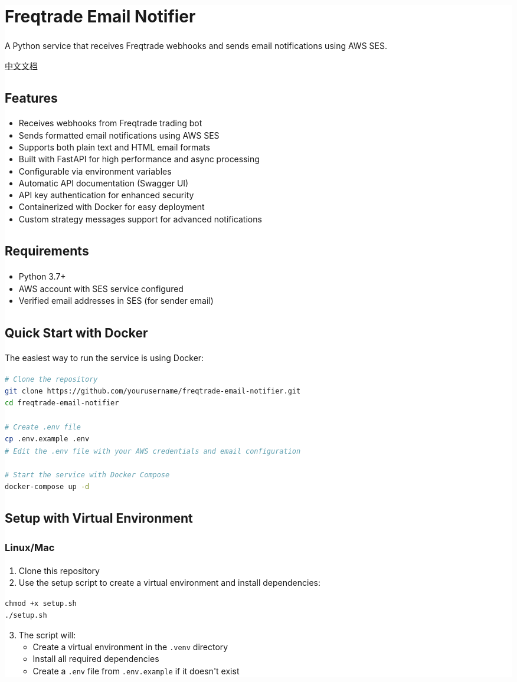 # Freqtrade Email Notifier

A Python service that receives Freqtrade webhooks and sends email notifications using AWS SES.

[中文文档](README_zh.md)

## Features

- Receives webhooks from Freqtrade trading bot
- Sends formatted email notifications using AWS SES
- Supports both plain text and HTML email formats
- Built with FastAPI for high performance and async processing
- Configurable via environment variables
- Automatic API documentation (Swagger UI)
- API key authentication for enhanced security
- Containerized with Docker for easy deployment
- Custom strategy messages support for advanced notifications

## Requirements

- Python 3.7+
- AWS account with SES service configured
- Verified email addresses in SES (for sender email)

## Quick Start with Docker

The easiest way to run the service is using Docker:

```bash
# Clone the repository
git clone https://github.com/yourusername/freqtrade-email-notifier.git
cd freqtrade-email-notifier

# Create .env file
cp .env.example .env
# Edit the .env file with your AWS credentials and email configuration

# Start the service with Docker Compose
docker-compose up -d
```

## Setup with Virtual Environment

### Linux/Mac

1. Clone this repository
2. Use the setup script to create a virtual environment and install dependencies:
```
chmod +x setup.sh
./setup.sh
```
3. The script will:
   - Create a virtual environment in the `.venv` directory
   - Install all required dependencies
   - Create a `.env` file from `.env.example` if it doesn't exist
